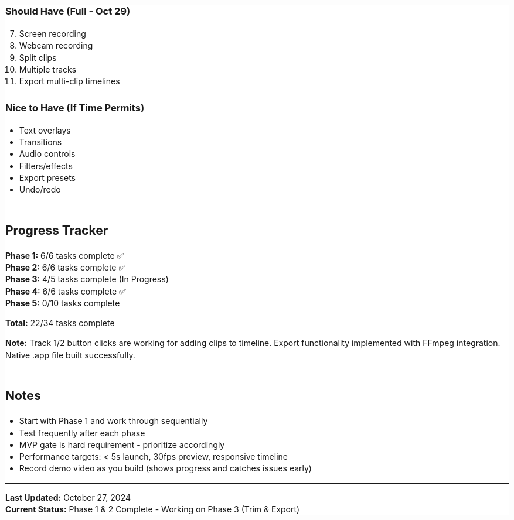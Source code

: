 ### Should Have (Full - Oct 29)
7. Screen recording
8. Webcam recording
9. Split clips
10. Multiple tracks
11. Export multi-clip timelines

### Nice to Have (If Time Permits)
- Text overlays
- Transitions
- Audio controls
- Filters/effects
- Export presets
- Undo/redo

---

## Progress Tracker

**Phase 1:** 6/6 tasks complete ✅  
**Phase 2:** 6/6 tasks complete ✅  
**Phase 3:** 4/5 tasks complete (In Progress)  
**Phase 4:** 6/6 tasks complete ✅  
**Phase 5:** 0/10 tasks complete  

**Total:** 22/34 tasks complete

**Note:** Track 1/2 button clicks are working for adding clips to timeline. Export functionality implemented with FFmpeg integration. Native .app file built successfully.

---

## Notes

- Start with Phase 1 and work through sequentially
- Test frequently after each phase
- MVP gate is hard requirement - prioritize accordingly
- Performance targets: < 5s launch, 30fps preview, responsive timeline
- Record demo video as you build (shows progress and catches issues early)

---

**Last Updated:** October 27, 2024  
**Current Status:** Phase 1 & 2 Complete - Working on Phase 3 (Trim & Export)

